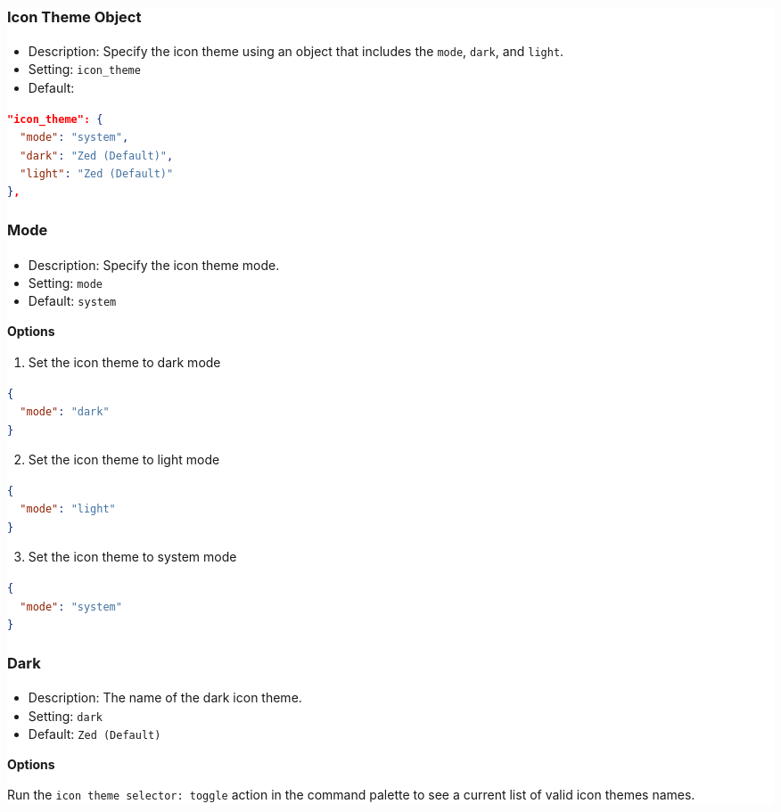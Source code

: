 ### Icon Theme Object

- Description: Specify the icon theme using an object that includes the `mode`, `dark`, and `light`.
- Setting: `icon_theme`
- Default:

```json
"icon_theme": {
  "mode": "system",
  "dark": "Zed (Default)",
  "light": "Zed (Default)"
},
```

### Mode

- Description: Specify the icon theme mode.
- Setting: `mode`
- Default: `system`

**Options**

1. Set the icon theme to dark mode

```json
{
  "mode": "dark"
}
```

2. Set the icon theme to light mode

```json
{
  "mode": "light"
}
```

3. Set the icon theme to system mode

```json
{
  "mode": "system"
}
```

### Dark

- Description: The name of the dark icon theme.
- Setting: `dark`
- Default: `Zed (Default)`

**Options**

Run the `icon theme selector: toggle` action in the command palette to see a current list of valid icon themes names.
